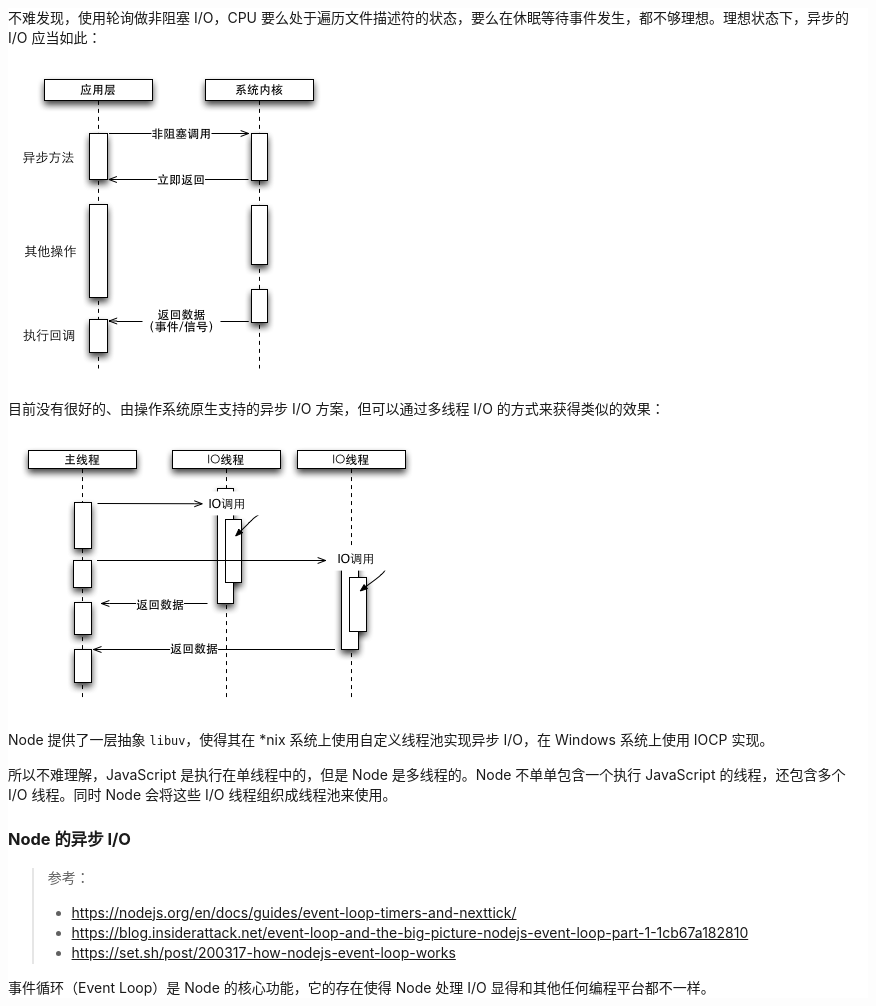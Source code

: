 不难发现，使用轮询做非阻塞 I/O，CPU 要么处于遍历文件描述符的状态，要么在休眠等待事件发生，都不够理想。理想状态下，异步的 I/O 应当如此：

![理想的异步 I/O](./static/studyNotes/async_io.png)

目前没有很好的、由操作系统原生支持的异步 I/O 方案，但可以通过多线程 I/O 的方式来获得类似的效果：

![现实中的异步 I/O](./static/studyNotes/simulate_async_io.png)

Node 提供了一层抽象 `libuv`，使得其在 *nix 系统上使用自定义线程池实现异步 I/O，在 Windows 系统上使用 IOCP 实现。

所以不难理解，JavaScript 是执行在单线程中的，但是 Node 是多线程的。Node 不单单包含一个执行 JavaScript 的线程，还包含多个 I/O 线程。同时 Node 会将这些 I/O 线程组织成线程池来使用。

### Node 的异步 I/O

> 参考：
> - https://nodejs.org/en/docs/guides/event-loop-timers-and-nexttick/
> - https://blog.insiderattack.net/event-loop-and-the-big-picture-nodejs-event-loop-part-1-1cb67a182810
> - https://set.sh/post/200317-how-nodejs-event-loop-works

事件循环（Event Loop）是 Node 的核心功能，它的存在使得 Node 处理 I/O 显得和其他任何编程平台都不一样。
